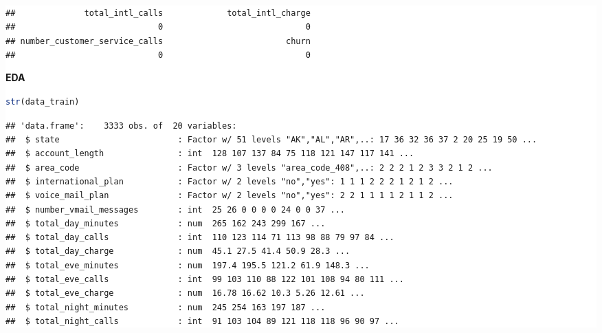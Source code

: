     ##              total_intl_calls             total_intl_charge 
    ##                             0                             0 
    ## number_customer_service_calls                         churn 
    ##                             0                             0

**EDA**

``` r
str(data_train)
```

    ## 'data.frame':    3333 obs. of  20 variables:
    ##  $ state                        : Factor w/ 51 levels "AK","AL","AR",..: 17 36 32 36 37 2 20 25 19 50 ...
    ##  $ account_length               : int  128 107 137 84 75 118 121 147 117 141 ...
    ##  $ area_code                    : Factor w/ 3 levels "area_code_408",..: 2 2 2 1 2 3 3 2 1 2 ...
    ##  $ international_plan           : Factor w/ 2 levels "no","yes": 1 1 1 2 2 2 1 2 1 2 ...
    ##  $ voice_mail_plan              : Factor w/ 2 levels "no","yes": 2 2 1 1 1 1 2 1 1 2 ...
    ##  $ number_vmail_messages        : int  25 26 0 0 0 0 24 0 0 37 ...
    ##  $ total_day_minutes            : num  265 162 243 299 167 ...
    ##  $ total_day_calls              : int  110 123 114 71 113 98 88 79 97 84 ...
    ##  $ total_day_charge             : num  45.1 27.5 41.4 50.9 28.3 ...
    ##  $ total_eve_minutes            : num  197.4 195.5 121.2 61.9 148.3 ...
    ##  $ total_eve_calls              : int  99 103 110 88 122 101 108 94 80 111 ...
    ##  $ total_eve_charge             : num  16.78 16.62 10.3 5.26 12.61 ...
    ##  $ total_night_minutes          : num  245 254 163 197 187 ...
    ##  $ total_night_calls            : int  91 103 104 89 121 118 118 96 90 97 ...